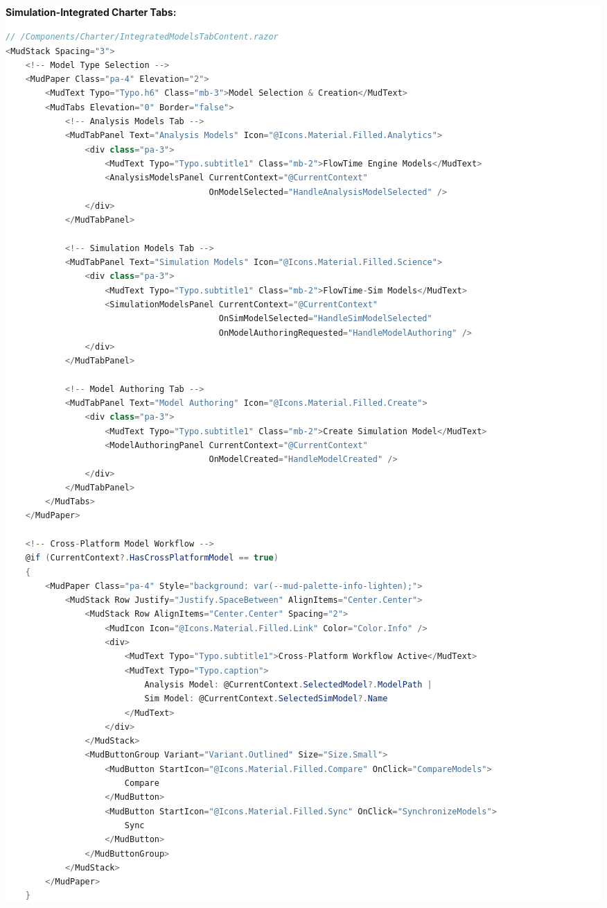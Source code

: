 **Simulation-Integrated Charter Tabs:**
```csharp
// /Components/Charter/IntegratedModelsTabContent.razor
<MudStack Spacing="3">
    <!-- Model Type Selection -->
    <MudPaper Class="pa-4" Elevation="2">
        <MudText Typo="Typo.h6" Class="mb-3">Model Selection & Creation</MudText>
        <MudTabs Elevation="0" Border="false">
            <!-- Analysis Models Tab -->
            <MudTabPanel Text="Analysis Models" Icon="@Icons.Material.Filled.Analytics">
                <div class="pa-3">
                    <MudText Typo="Typo.subtitle1" Class="mb-2">FlowTime Engine Models</MudText>
                    <AnalysisModelsPanel CurrentContext="@CurrentContext"
                                         OnModelSelected="HandleAnalysisModelSelected" />
                </div>
            </MudTabPanel>
            
            <!-- Simulation Models Tab -->
            <MudTabPanel Text="Simulation Models" Icon="@Icons.Material.Filled.Science">
                <div class="pa-3">
                    <MudText Typo="Typo.subtitle1" Class="mb-2">FlowTime-Sim Models</MudText>
                    <SimulationModelsPanel CurrentContext="@CurrentContext"
                                           OnSimModelSelected="HandleSimModelSelected"
                                           OnModelAuthoringRequested="HandleModelAuthoring" />
                </div>
            </MudTabPanel>
            
            <!-- Model Authoring Tab -->
            <MudTabPanel Text="Model Authoring" Icon="@Icons.Material.Filled.Create">
                <div class="pa-3">
                    <MudText Typo="Typo.subtitle1" Class="mb-2">Create Simulation Model</MudText>
                    <ModelAuthoringPanel CurrentContext="@CurrentContext"
                                         OnModelCreated="HandleModelCreated" />
                </div>
            </MudTabPanel>
        </MudTabs>
    </MudPaper>

    <!-- Cross-Platform Model Workflow -->
    @if (CurrentContext?.HasCrossPlatformModel == true)
    {
        <MudPaper Class="pa-4" Style="background: var(--mud-palette-info-lighten);">
            <MudStack Row Justify="Justify.SpaceBetween" AlignItems="Center.Center">
                <MudStack Row AlignItems="Center.Center" Spacing="2">
                    <MudIcon Icon="@Icons.Material.Filled.Link" Color="Color.Info" />
                    <div>
                        <MudText Typo="Typo.subtitle1">Cross-Platform Workflow Active</MudText>
                        <MudText Typo="Typo.caption">
                            Analysis Model: @CurrentContext.SelectedModel?.ModelPath |
                            Sim Model: @CurrentContext.SelectedSimModel?.Name
                        </MudText>
                    </div>
                </MudStack>
                <MudButtonGroup Variant="Variant.Outlined" Size="Size.Small">
                    <MudButton StartIcon="@Icons.Material.Filled.Compare" OnClick="CompareModels">
                        Compare
                    </MudButton>
                    <MudButton StartIcon="@Icons.Material.Filled.Sync" OnClick="SynchronizeModels">
                        Sync
                    </MudButton>
                </MudButtonGroup>
            </MudStack>
        </MudPaper>
    }
```